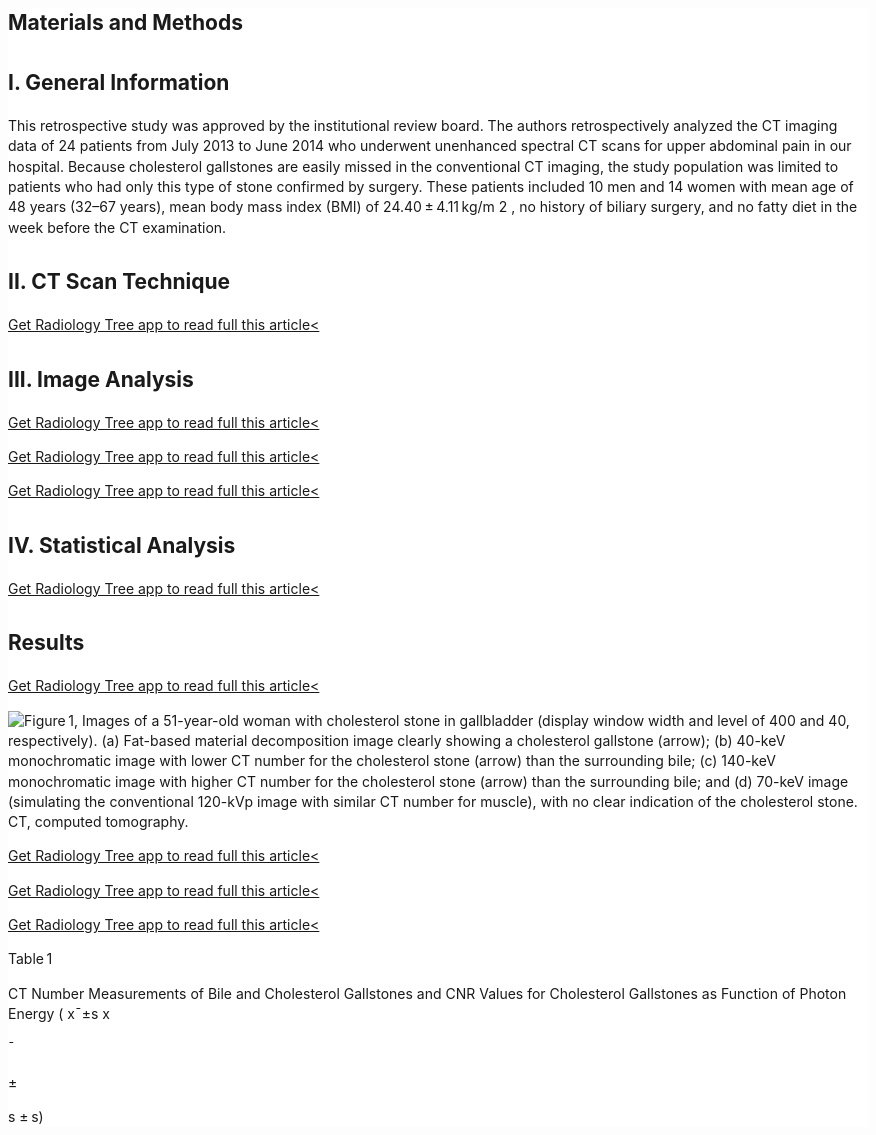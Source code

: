 ## Materials and Methods

## I. General Information

This retrospective study was approved by the institutional review board. The authors retrospectively analyzed the CT imaging data of 24 patients from July 2013 to June 2014 who underwent unenhanced spectral CT scans for upper abdominal pain in our hospital. Because cholesterol gallstones are easily missed in the conventional CT imaging, the study population was limited to patients who had only this type of stone confirmed by surgery. These patients included 10 men and 14 women with mean age of 48 years (32–67 years), mean body mass index (BMI) of 24.40 ± 4.11 kg/m  2 , no history of biliary surgery, and no fatty diet in the week before the CT examination.

## II. CT Scan Technique

[Get Radiology Tree app to read full this article<](https://clinicalpub.com/app)

## III. Image Analysis

[Get Radiology Tree app to read full this article<](https://clinicalpub.com/app)

[Get Radiology Tree app to read full this article<](https://clinicalpub.com/app)

[Get Radiology Tree app to read full this article<](https://clinicalpub.com/app)

## IV. Statistical Analysis

[Get Radiology Tree app to read full this article<](https://clinicalpub.com/app)

## Results

[Get Radiology Tree app to read full this article<](https://clinicalpub.com/app)

![Figure 1, Images of a 51-year-old woman with cholesterol stone in gallbladder (display window width and level of 400 and 40, respectively). (a) Fat-based material decomposition image clearly showing a cholesterol gallstone (arrow); (b) 40-keV monochromatic image with lower CT number for the cholesterol stone (arrow) than the surrounding bile; (c) 140-keV monochromatic image with higher CT number for the cholesterol stone (arrow) than the surrounding bile; and (d) 70-keV image (simulating the conventional 120-kVp image with similar CT number for muscle), with no clear indication of the cholesterol stone. CT, computed tomography.](https://storage.googleapis.com/dl.dentistrykey.com/clinical/ClinicalApplicationofDualEnergySpectralComputedTomographyinDetectingCholesterolGallstonesFromSurroundingBile/0_1s20S1076633216303518.jpg)

[Get Radiology Tree app to read full this article<](https://clinicalpub.com/app)

[Get Radiology Tree app to read full this article<](https://clinicalpub.com/app)

[Get Radiology Tree app to read full this article<](https://clinicalpub.com/app)

Table 1


CT Number Measurements of Bile and Cholesterol Gallstones and CNR Values for Cholesterol Gallstones as Function of Photon Energy ( x¯±s
x

¯

±

s
± s)
